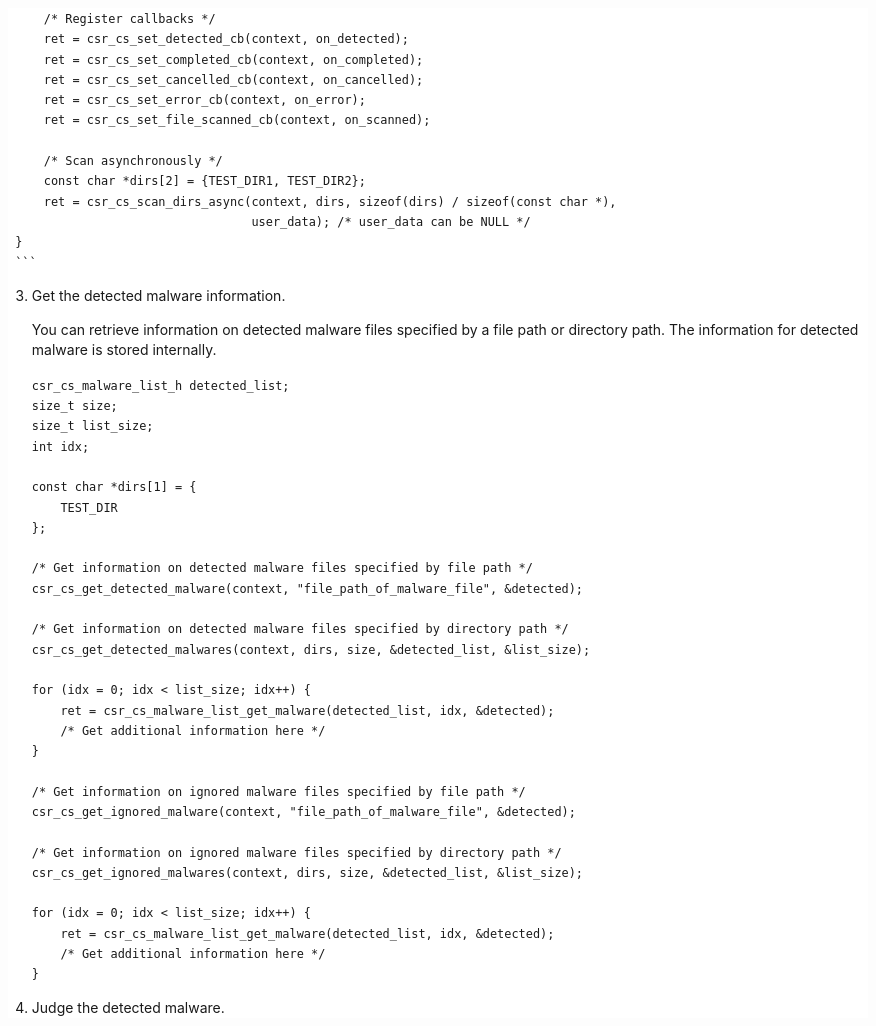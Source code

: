          /* Register callbacks */
         ret = csr_cs_set_detected_cb(context, on_detected);
         ret = csr_cs_set_completed_cb(context, on_completed);
         ret = csr_cs_set_cancelled_cb(context, on_cancelled);
         ret = csr_cs_set_error_cb(context, on_error);
         ret = csr_cs_set_file_scanned_cb(context, on_scanned);

         /* Scan asynchronously */
         const char *dirs[2] = {TEST_DIR1, TEST_DIR2};
         ret = csr_cs_scan_dirs_async(context, dirs, sizeof(dirs) / sizeof(const char *),
                                      user_data); /* user_data can be NULL */
     }
     ```

3. Get the detected malware information.

   You can retrieve information on detected malware files specified by a file path or directory path. The information for detected malware is stored internally.

   ```
   csr_cs_malware_list_h detected_list;
   size_t size;
   size_t list_size;
   int idx;

   const char *dirs[1] = {
       TEST_DIR
   };

   /* Get information on detected malware files specified by file path */
   csr_cs_get_detected_malware(context, "file_path_of_malware_file", &detected);

   /* Get information on detected malware files specified by directory path */
   csr_cs_get_detected_malwares(context, dirs, size, &detected_list, &list_size);

   for (idx = 0; idx < list_size; idx++) {
       ret = csr_cs_malware_list_get_malware(detected_list, idx, &detected);
       /* Get additional information here */
   }

   /* Get information on ignored malware files specified by file path */
   csr_cs_get_ignored_malware(context, "file_path_of_malware_file", &detected);

   /* Get information on ignored malware files specified by directory path */
   csr_cs_get_ignored_malwares(context, dirs, size, &detected_list, &list_size);

   for (idx = 0; idx < list_size; idx++) {
       ret = csr_cs_malware_list_get_malware(detected_list, idx, &detected);
       /* Get additional information here */
   }
   ```

4. Judge the detected malware.
